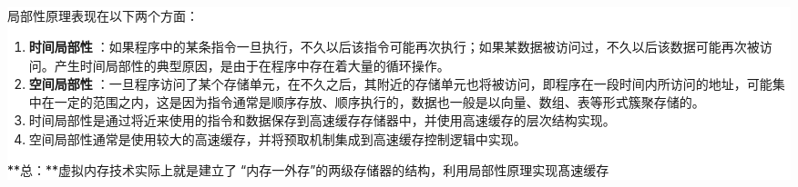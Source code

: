 局部性原理表现在以下两个方面：

1. **时间局部性** ：如果程序中的某条指令一旦执行，不久以后该指令可能再次执行；如果某数据被访问过，不久以后该数据可能再次被访问。产生时间局部性的典型原因，是由于在程序中存在着大量的循环操作。
2. **空间局部性** ：一旦程序访问了某个存储单元，在不久之后，其附近的存储单元也将被访问，即程序在一段时间内所访问的地址，可能集中在一定的范围之内，这是因为指令通常是顺序存放、顺序执行的，数据也一般是以向量、数组、表等形式簇聚存储的。
3. 时间局部性是通过将近来使用的指令和数据保存到高速缓存存储器中，并使用高速缓存的层次结构实现。
4. 空间局部性通常是使用较大的高速缓存，并将预取机制集成到高速缓存控制逻辑中实现。

**总：**虚拟内存技术实际上就是建立了 “内存一外存”的两级存储器的结构，利用局部性原理实现髙速缓存
